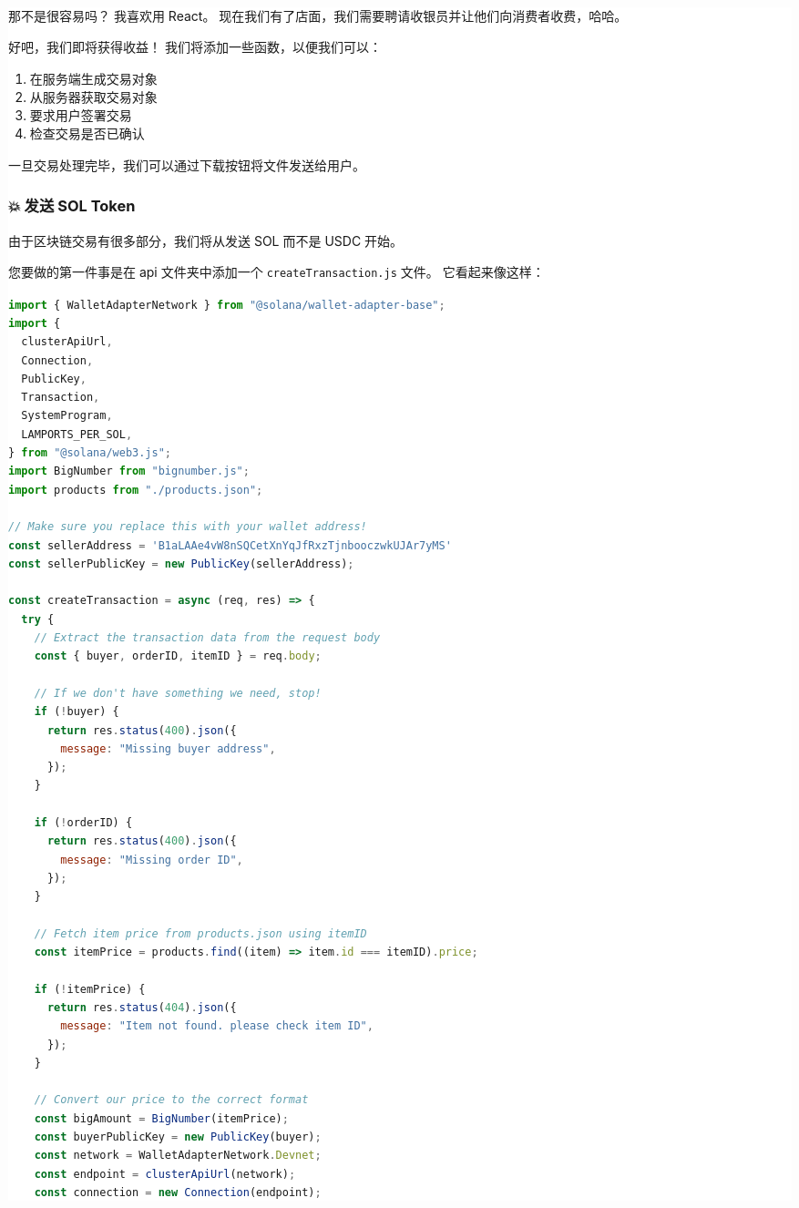那不是很容易吗？ 我喜欢用 React。 现在我们有了店面，我们需要聘请收银员并让他们向消费者收费，哈哈。

好吧，我们即将获得收益！ 我们将添加一些函数，以便我们可以：
1. 在服务端生成交易对象
2. 从服务器获取交易对象
3. 要求用户签署交易
4. 检查交易是否已确认

一旦交易处理完毕，我们可以通过下载按钮将文件发送给用户。

### 💥 发送 SOL Token
由于区块链交易有很多部分，我们将从发送 SOL 而不是 USDC 开始。

您要做的第一件事是在 api 文件夹中添加一个 `createTransaction.js` 文件。 它看起来像这样：

```jsx
import { WalletAdapterNetwork } from "@solana/wallet-adapter-base";
import {
  clusterApiUrl,
  Connection,
  PublicKey,
  Transaction,
  SystemProgram,
  LAMPORTS_PER_SOL,
} from "@solana/web3.js";
import BigNumber from "bignumber.js";
import products from "./products.json";

// Make sure you replace this with your wallet address!
const sellerAddress = 'B1aLAAe4vW8nSQCetXnYqJfRxzTjnbooczwkUJAr7yMS'
const sellerPublicKey = new PublicKey(sellerAddress);

const createTransaction = async (req, res) => {
  try {
    // Extract the transaction data from the request body
    const { buyer, orderID, itemID } = req.body;

    // If we don't have something we need, stop!
    if (!buyer) {
      return res.status(400).json({
        message: "Missing buyer address",
      });
    }

    if (!orderID) {
      return res.status(400).json({
        message: "Missing order ID",
      });
    }

    // Fetch item price from products.json using itemID
    const itemPrice = products.find((item) => item.id === itemID).price;

    if (!itemPrice) {
      return res.status(404).json({
        message: "Item not found. please check item ID",
      });
    }
    
    // Convert our price to the correct format
    const bigAmount = BigNumber(itemPrice);
    const buyerPublicKey = new PublicKey(buyer);
    const network = WalletAdapterNetwork.Devnet;
    const endpoint = clusterApiUrl(network);
    const connection = new Connection(endpoint);
```
